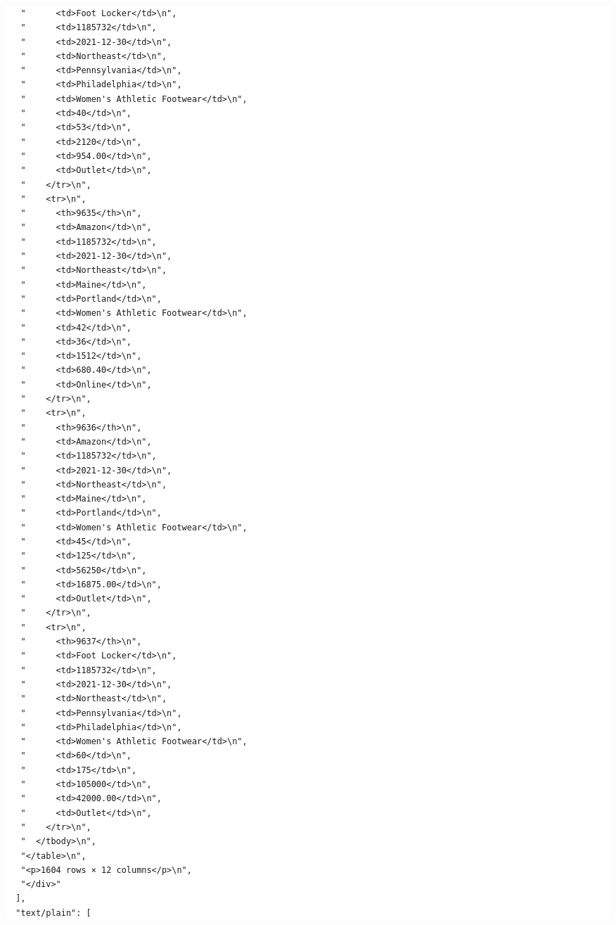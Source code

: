        "      <td>Foot Locker</td>\n",
       "      <td>1185732</td>\n",
       "      <td>2021-12-30</td>\n",
       "      <td>Northeast</td>\n",
       "      <td>Pennsylvania</td>\n",
       "      <td>Philadelphia</td>\n",
       "      <td>Women's Athletic Footwear</td>\n",
       "      <td>40</td>\n",
       "      <td>53</td>\n",
       "      <td>2120</td>\n",
       "      <td>954.00</td>\n",
       "      <td>Outlet</td>\n",
       "    </tr>\n",
       "    <tr>\n",
       "      <th>9635</th>\n",
       "      <td>Amazon</td>\n",
       "      <td>1185732</td>\n",
       "      <td>2021-12-30</td>\n",
       "      <td>Northeast</td>\n",
       "      <td>Maine</td>\n",
       "      <td>Portland</td>\n",
       "      <td>Women's Athletic Footwear</td>\n",
       "      <td>42</td>\n",
       "      <td>36</td>\n",
       "      <td>1512</td>\n",
       "      <td>680.40</td>\n",
       "      <td>Online</td>\n",
       "    </tr>\n",
       "    <tr>\n",
       "      <th>9636</th>\n",
       "      <td>Amazon</td>\n",
       "      <td>1185732</td>\n",
       "      <td>2021-12-30</td>\n",
       "      <td>Northeast</td>\n",
       "      <td>Maine</td>\n",
       "      <td>Portland</td>\n",
       "      <td>Women's Athletic Footwear</td>\n",
       "      <td>45</td>\n",
       "      <td>125</td>\n",
       "      <td>56250</td>\n",
       "      <td>16875.00</td>\n",
       "      <td>Outlet</td>\n",
       "    </tr>\n",
       "    <tr>\n",
       "      <th>9637</th>\n",
       "      <td>Foot Locker</td>\n",
       "      <td>1185732</td>\n",
       "      <td>2021-12-30</td>\n",
       "      <td>Northeast</td>\n",
       "      <td>Pennsylvania</td>\n",
       "      <td>Philadelphia</td>\n",
       "      <td>Women's Athletic Footwear</td>\n",
       "      <td>60</td>\n",
       "      <td>175</td>\n",
       "      <td>105000</td>\n",
       "      <td>42000.00</td>\n",
       "      <td>Outlet</td>\n",
       "    </tr>\n",
       "  </tbody>\n",
       "</table>\n",
       "<p>1604 rows × 12 columns</p>\n",
       "</div>"
      ],
      "text/plain": [